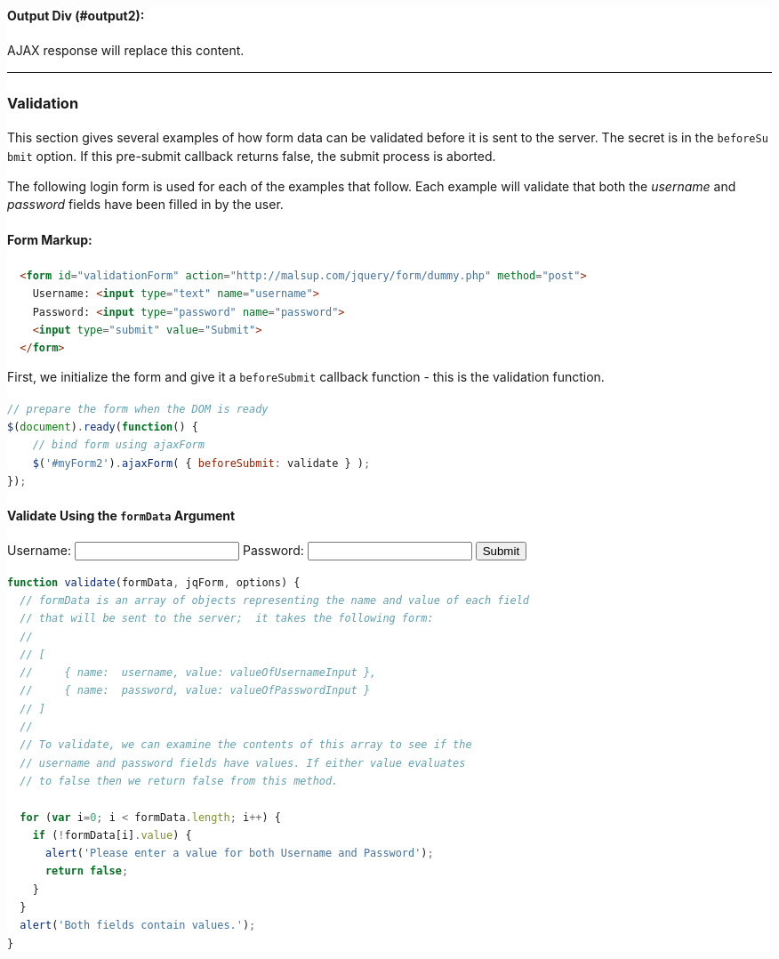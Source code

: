 #### Output Div (#output2):
<div id="output2">AJAX response will replace this content.</div>


---

### Validation
This section gives several examples of how form data can be validated before it is sent to the server. The secret is in the `beforeSubmit` option. If this pre-submit callback returns false, the submit process is aborted.

The following login form is used for each of the examples that follow. Each example will validate that both the *username* and *password* fields have been filled in by the user.

#### Form Markup:

```html
  <form id="validationForm" action="http://malsup.com/jquery/form/dummy.php" method="post">
    Username: <input type="text" name="username">
    Password: <input type="password" name="password">
    <input type="submit" value="Submit">
  </form>
```

First, we initialize the form and give it a `beforeSubmit` callback function - this is the validation function.

```javascript
// prepare the form when the DOM is ready
$(document).ready(function() {
    // bind form using ajaxForm
    $('#myForm2').ajaxForm( { beforeSubmit: validate } );
});
```

#### Validate Using the `formData` Argument
<form id="validateForm1" action="http://malsup.com/jquery/form/dummy.php" method="post"><div>
    Username: <input type="text" name="username">
    Password: <input type="password" name="password">
    <input type="submit" value="Submit">
</div></form>

```javascript
function validate(formData, jqForm, options) {
  // formData is an array of objects representing the name and value of each field
  // that will be sent to the server;  it takes the following form:
  //
  // [
  //     { name:  username, value: valueOfUsernameInput },
  //     { name:  password, value: valueOfPasswordInput }
  // ]
  //
  // To validate, we can examine the contents of this array to see if the
  // username and password fields have values. If either value evaluates
  // to false then we return false from this method.

  for (var i=0; i < formData.length; i++) {
    if (!formData[i].value) {
      alert('Please enter a value for both Username and Password');
      return false;
    }
  }
  alert('Both fields contain values.');
}
```
